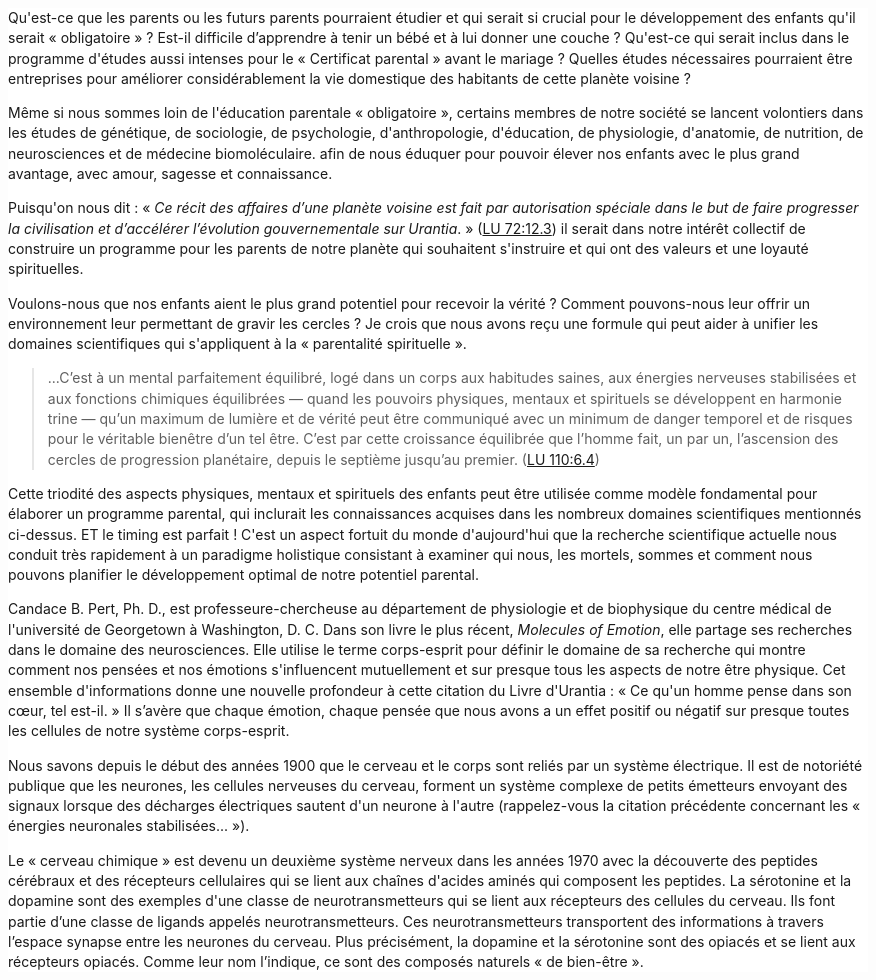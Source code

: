 Qu'est-ce que les parents ou les futurs parents pourraient étudier et qui serait si crucial pour le développement des enfants qu'il serait « obligatoire » ? Est-il difficile d’apprendre à tenir un bébé et à lui donner une couche ? Qu'est-ce qui serait inclus dans le programme d'études aussi intenses pour le « Certificat parental » avant le mariage ? Quelles études nécessaires pourraient être entreprises pour améliorer considérablement la vie domestique des habitants de cette planète voisine ?

Même si nous sommes loin de l'éducation parentale « obligatoire », certains membres de notre société se lancent volontiers dans les études de génétique, de sociologie, de psychologie, d'anthropologie, d'éducation, de physiologie, d'anatomie, de nutrition, de neurosciences et de médecine biomoléculaire. afin de nous éduquer pour pouvoir élever nos enfants avec le plus grand avantage, avec amour, sagesse et connaissance.

Puisqu'on nous dit : « _Ce récit des affaires d’une planète voisine est fait par autorisation spéciale dans le but de faire progresser la civilisation et d’accélérer l’évolution gouvernementale sur Urantia_. » ([LU 72:12.3](/fr/The_Urantia_Book/72#p12_3)) il serait dans notre intérêt collectif de construire un programme pour les parents de notre planète qui souhaitent s'instruire et qui ont des valeurs et une loyauté spirituelles.

Voulons-nous que nos enfants aient le plus grand potentiel pour recevoir la vérité ? Comment pouvons-nous leur offrir un environnement leur permettant de gravir les cercles ? Je crois que nous avons reçu une formule qui peut aider à unifier les domaines scientifiques qui s'appliquent à la « parentalité spirituelle ».

> ...C’est à un mental parfaitement équilibré, logé dans un corps aux habitudes saines, aux énergies nerveuses stabilisées et aux fonctions chimiques équilibrées — quand les pouvoirs physiques, mentaux et spirituels se développent en harmonie trine — qu’un maximum de lumière et de vérité peut être communiqué avec un minimum de danger temporel et de risques pour le véritable bienêtre d’un tel être. C’est par cette croissance équilibrée que l’homme fait, un par un, l’ascension des cercles de progression planétaire, depuis le septième jusqu’au premier. ([LU 110:6.4](/fr/The_Urantia_Book/110#p6_4))

Cette triodité des aspects physiques, mentaux et spirituels des enfants peut être utilisée comme modèle fondamental pour élaborer un programme parental, qui inclurait les connaissances acquises dans les nombreux domaines scientifiques mentionnés ci-dessus. ET le timing est parfait ! C'est un aspect fortuit du monde d'aujourd'hui que la recherche scientifique actuelle nous conduit très rapidement à un paradigme holistique consistant à examiner qui nous, les mortels, sommes et comment nous pouvons planifier le développement optimal de notre potentiel parental.

Candace B. Pert, Ph. D., est professeure-chercheuse au département de physiologie et de biophysique du centre médical de l'université de Georgetown à Washington, D. C. Dans son livre le plus récent, _Molecules of Emotion_, elle partage ses recherches dans le domaine des neurosciences. Elle utilise le terme corps-esprit pour définir le domaine de sa recherche qui montre comment nos pensées et nos émotions s'influencent mutuellement et sur presque tous les aspects de notre être physique. Cet ensemble d'informations donne une nouvelle profondeur à cette citation du Livre d'Urantia : « Ce qu'un homme pense dans son cœur, tel est-il. » Il s’avère que chaque émotion, chaque pensée que nous avons a un effet positif ou négatif sur presque toutes les cellules de notre système corps-esprit.

Nous savons depuis le début des années 1900 que le cerveau et le corps sont reliés par un système électrique. Il est de notoriété publique que les neurones, les cellules nerveuses du cerveau, forment un système complexe de petits émetteurs envoyant des signaux lorsque des décharges électriques sautent d'un neurone à l'autre (rappelez-vous la citation précédente concernant les « énergies neuronales stabilisées... »).

Le « cerveau chimique » est devenu un deuxième système nerveux dans les années 1970 avec la découverte des peptides cérébraux et des récepteurs cellulaires qui se lient aux chaînes d'acides aminés qui composent les peptides. La sérotonine et la dopamine sont des exemples d'une classe de neurotransmetteurs qui se lient aux récepteurs des cellules du cerveau. Ils font partie d’une classe de ligands appelés neurotransmetteurs. Ces neurotransmetteurs transportent des informations à travers l’espace synapse entre les neurones du cerveau. Plus précisément, la dopamine et la sérotonine sont des opiacés et se lient aux récepteurs opiacés. Comme leur nom l’indique, ce sont des composés naturels « de bien-être ».
